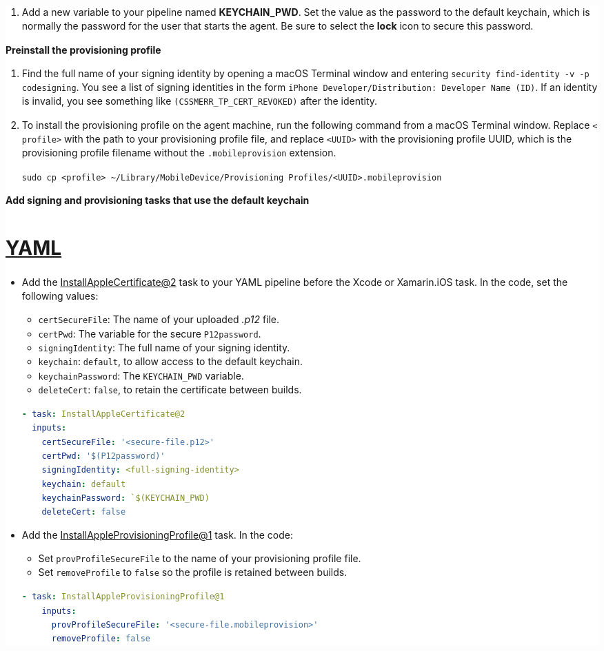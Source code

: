 1. Add a new variable to your pipeline named **KEYCHAIN_PWD**. Set the value as the password to the default keychain, which is normally the password for the user that starts the agent. Be sure to select the **lock** icon to secure this password.

**Preinstall the provisioning profile**

1. Find the full name of your signing identity by opening a macOS Terminal window and entering `security find-identity -v -p codesigning`. You see a list of signing identities in the form `iPhone Developer/Distribution: Developer Name (ID)`. If an identity is invalid, you see something like `(CSSMERR_TP_CERT_REVOKED)` after the identity.

1. To install the provisioning profile on the agent machine, run the following command from a macOS Terminal window. Replace `<profile>` with the path to your provisioning profile file, and replace `<UUID>` with the provisioning profile UUID, which is the provisioning profile filename without the `.mobileprovision` extension.

   ```
   sudo cp <profile> ~/Library/MobileDevice/Provisioning Profiles/<UUID>.mobileprovision
   ```

**Add signing and provisioning tasks that use the default keychain**

# [YAML](#tab/yaml)

- Add the [InstallAppleCertificate@2](/azure/devops/pipelines/tasks/reference/install-apple-certificate-v2) task to your YAML pipeline before the Xcode or Xamarin.iOS task. In the code, set the following values:

  - `certSecureFile`: The name of your uploaded *.p12* file.
  - `certPwd`: The variable for the secure `P12password`.
  - `signingIdentity`: The full name of your signing identity.
  - `keychain`: `default`, to allow access to the default keychain.
  - `keychainPassword`: The `KEYCHAIN_PWD` variable.
  - `deleteCert`: `false`, to retain the certificate between builds.

  ```yaml
  - task: InstallAppleCertificate@2
    inputs:
      certSecureFile: '<secure-file.p12>'
      certPwd: '$(P12password)'
      signingIdentity: <full-signing-identity>
      keychain: default
      keychainPassword: `$(KEYCHAIN_PWD)
      deleteCert: false
  ```

- Add the [InstallAppleProvisioningProfile@1](/azure/devops/pipelines/tasks/reference/install-apple-provisioning-profile-v1) task. In the code:

  - Set `provProfileSecureFile` to the name of your provisioning profile file.
  - Set `removeProfile` to `false` so the profile is retained between builds.

  ```yaml
  - task: InstallAppleProvisioningProfile@1
      inputs:
        provProfileSecureFile: '<secure-file.mobileprovision>'
        removeProfile: false
  ```
